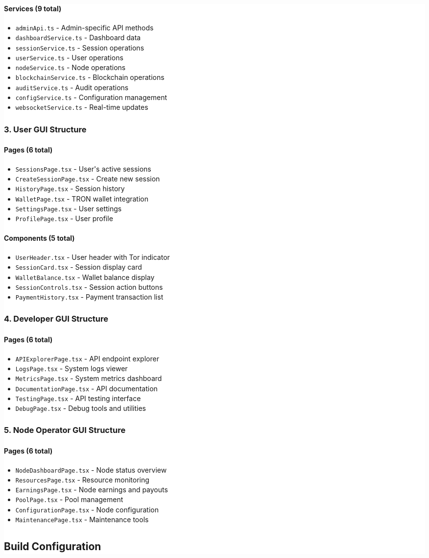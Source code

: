 #### Services (9 total)
- `adminApi.ts` - Admin-specific API methods
- `dashboardService.ts` - Dashboard data
- `sessionService.ts` - Session operations
- `userService.ts` - User operations
- `nodeService.ts` - Node operations
- `blockchainService.ts` - Blockchain operations
- `auditService.ts` - Audit operations
- `configService.ts` - Configuration management
- `websocketService.ts` - Real-time updates

### 3. User GUI Structure

#### Pages (6 total)
- `SessionsPage.tsx` - User's active sessions
- `CreateSessionPage.tsx` - Create new session
- `HistoryPage.tsx` - Session history
- `WalletPage.tsx` - TRON wallet integration
- `SettingsPage.tsx` - User settings
- `ProfilePage.tsx` - User profile

#### Components (5 total)
- `UserHeader.tsx` - User header with Tor indicator
- `SessionCard.tsx` - Session display card
- `WalletBalance.tsx` - Wallet balance display
- `SessionControls.tsx` - Session action buttons
- `PaymentHistory.tsx` - Payment transaction list

### 4. Developer GUI Structure

#### Pages (6 total)
- `APIExplorerPage.tsx` - API endpoint explorer
- `LogsPage.tsx` - System logs viewer
- `MetricsPage.tsx` - System metrics dashboard
- `DocumentationPage.tsx` - API documentation
- `TestingPage.tsx` - API testing interface
- `DebugPage.tsx` - Debug tools and utilities

### 5. Node Operator GUI Structure

#### Pages (6 total)
- `NodeDashboardPage.tsx` - Node status overview
- `ResourcesPage.tsx` - Resource monitoring
- `EarningsPage.tsx` - Node earnings and payouts
- `PoolPage.tsx` - Pool management
- `ConfigurationPage.tsx` - Node configuration
- `MaintenancePage.tsx` - Maintenance tools

## Build Configuration
